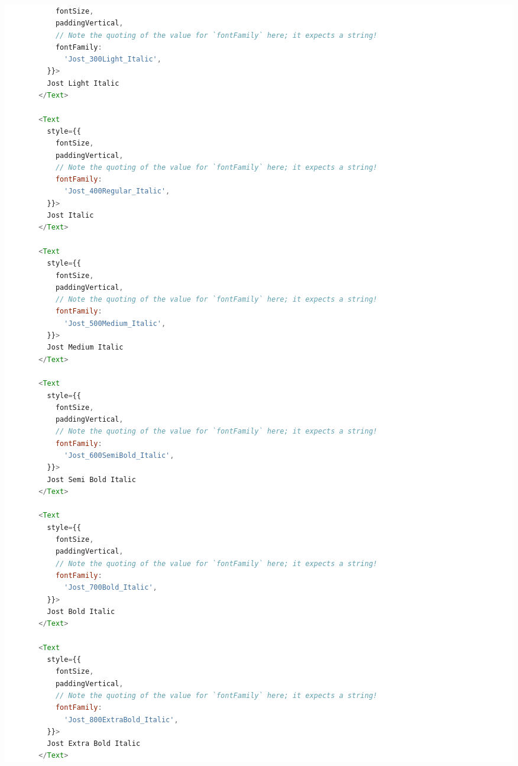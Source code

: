 ```js
            fontSize,
            paddingVertical,
            // Note the quoting of the value for `fontFamily` here; it expects a string!
            fontFamily:
              'Jost_300Light_Italic',
          }}>
          Jost Light Italic
        </Text>

        <Text
          style={{
            fontSize,
            paddingVertical,
            // Note the quoting of the value for `fontFamily` here; it expects a string!
            fontFamily:
              'Jost_400Regular_Italic',
          }}>
          Jost Italic
        </Text>

        <Text
          style={{
            fontSize,
            paddingVertical,
            // Note the quoting of the value for `fontFamily` here; it expects a string!
            fontFamily:
              'Jost_500Medium_Italic',
          }}>
          Jost Medium Italic
        </Text>

        <Text
          style={{
            fontSize,
            paddingVertical,
            // Note the quoting of the value for `fontFamily` here; it expects a string!
            fontFamily:
              'Jost_600SemiBold_Italic',
          }}>
          Jost Semi Bold Italic
        </Text>

        <Text
          style={{
            fontSize,
            paddingVertical,
            // Note the quoting of the value for `fontFamily` here; it expects a string!
            fontFamily:
              'Jost_700Bold_Italic',
          }}>
          Jost Bold Italic
        </Text>

        <Text
          style={{
            fontSize,
            paddingVertical,
            // Note the quoting of the value for `fontFamily` here; it expects a string!
            fontFamily:
              'Jost_800ExtraBold_Italic',
          }}>
          Jost Extra Bold Italic
        </Text>
```